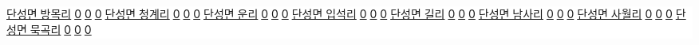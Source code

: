 
  <tr class="item">
    <td><a href="경상남도산청군단성면방목리">단성면 방목리</a></td>
    <td><a href="경상남도산청군단성면방목리">0</a></td>
    <td><a href="경상남도산청군단성면방목리">0</a></td>
    <td><a href="경상남도산청군단성면방목리">0</a></td>
  </tr>
    

  <tr class="item">
    <td><a href="경상남도산청군단성면청계리">단성면 청계리</a></td>
    <td><a href="경상남도산청군단성면청계리">0</a></td>
    <td><a href="경상남도산청군단성면청계리">0</a></td>
    <td><a href="경상남도산청군단성면청계리">0</a></td>
  </tr>
    

  <tr class="item">
    <td><a href="경상남도산청군단성면운리">단성면 운리</a></td>
    <td><a href="경상남도산청군단성면운리">0</a></td>
    <td><a href="경상남도산청군단성면운리">0</a></td>
    <td><a href="경상남도산청군단성면운리">0</a></td>
  </tr>
    

  <tr class="item">
    <td><a href="경상남도산청군단성면입석리">단성면 입석리</a></td>
    <td><a href="경상남도산청군단성면입석리">0</a></td>
    <td><a href="경상남도산청군단성면입석리">0</a></td>
    <td><a href="경상남도산청군단성면입석리">0</a></td>
  </tr>
    

  <tr class="item">
    <td><a href="경상남도산청군단성면길리">단성면 길리</a></td>
    <td><a href="경상남도산청군단성면길리">0</a></td>
    <td><a href="경상남도산청군단성면길리">0</a></td>
    <td><a href="경상남도산청군단성면길리">0</a></td>
  </tr>
    

  <tr class="item">
    <td><a href="경상남도산청군단성면남사리">단성면 남사리</a></td>
    <td><a href="경상남도산청군단성면남사리">0</a></td>
    <td><a href="경상남도산청군단성면남사리">0</a></td>
    <td><a href="경상남도산청군단성면남사리">0</a></td>
  </tr>
    

  <tr class="item">
    <td><a href="경상남도산청군단성면사월리">단성면 사월리</a></td>
    <td><a href="경상남도산청군단성면사월리">0</a></td>
    <td><a href="경상남도산청군단성면사월리">0</a></td>
    <td><a href="경상남도산청군단성면사월리">0</a></td>
  </tr>
    

  <tr class="item">
    <td><a href="경상남도산청군단성면묵곡리">단성면 묵곡리</a></td>
    <td><a href="경상남도산청군단성면묵곡리">0</a></td>
    <td><a href="경상남도산청군단성면묵곡리">0</a></td>
    <td><a href="경상남도산청군단성면묵곡리">0</a></td>
  </tr>
    